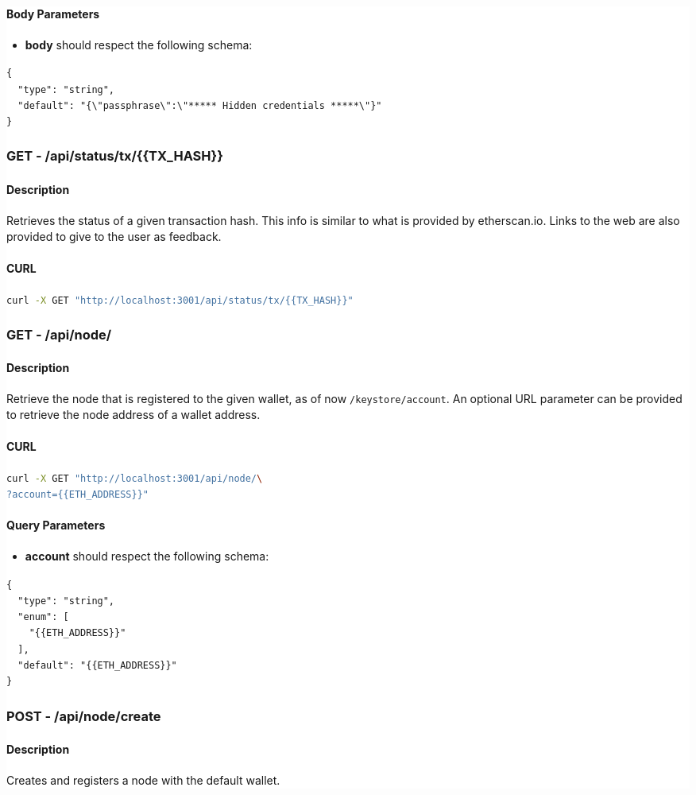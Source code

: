#### Body Parameters

- **body** should respect the following schema:

```
{
  "type": "string",
  "default": "{\"passphrase\":\"***** Hidden credentials *****\"}"
}
```

### **GET** - /api/status/tx/{{TX_HASH}}

#### Description
Retrieves the status of a given transaction hash. This info is similar to what is provided by etherscan.io. Links to the web are also provided to give to the user as feedback.

#### CURL

```sh
curl -X GET "http://localhost:3001/api/status/tx/{{TX_HASH}}"
```

### **GET** - /api/node/

#### Description
Retrieve the node that is registered to the given wallet, as of now `/keystore/account`. An optional URL parameter can be provided to retrieve the node address of a wallet address.

#### CURL

```sh
curl -X GET "http://localhost:3001/api/node/\
?account={{ETH_ADDRESS}}"
```

#### Query Parameters

- **account** should respect the following schema:

```
{
  "type": "string",
  "enum": [
    "{{ETH_ADDRESS}}"
  ],
  "default": "{{ETH_ADDRESS}}"
}
```

### **POST** - /api/node/create

#### Description
Creates and registers a node with the default wallet.
